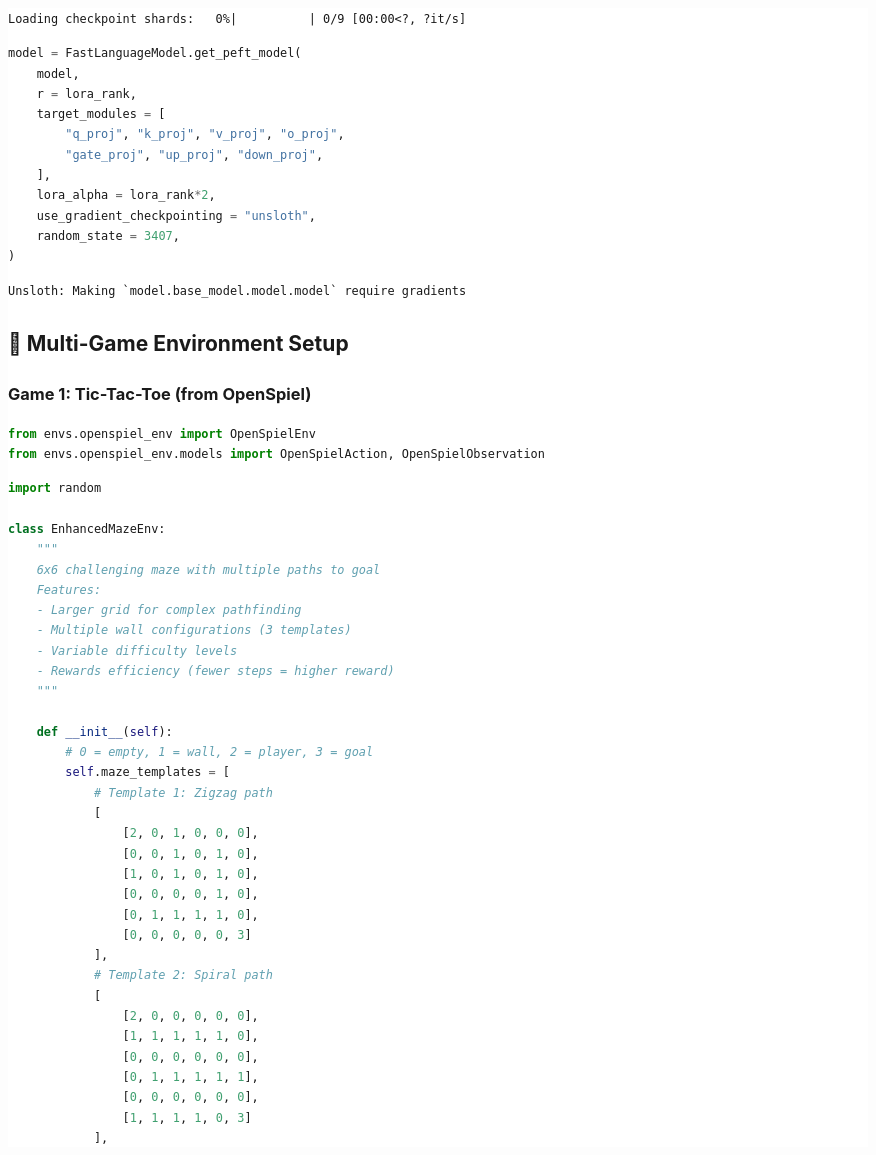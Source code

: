
    Loading checkpoint shards:   0%|          | 0/9 [00:00<?, ?it/s]



```python
model = FastLanguageModel.get_peft_model(
    model,
    r = lora_rank,
    target_modules = [
        "q_proj", "k_proj", "v_proj", "o_proj",
        "gate_proj", "up_proj", "down_proj",
    ],
    lora_alpha = lora_rank*2,
    use_gradient_checkpointing = "unsloth",
    random_state = 3407,
)

```

    Unsloth: Making `model.base_model.model.model` require gradients
    

## 🎯 Multi-Game Environment Setup

### Game 1: Tic-Tac-Toe (from OpenSpiel)


```python
from envs.openspiel_env import OpenSpielEnv
from envs.openspiel_env.models import OpenSpielAction, OpenSpielObservation
```


```python
import random

class EnhancedMazeEnv:
    """
    6x6 challenging maze with multiple paths to goal
    Features:
    - Larger grid for complex pathfinding
    - Multiple wall configurations (3 templates)
    - Variable difficulty levels
    - Rewards efficiency (fewer steps = higher reward)
    """
    
    def __init__(self):
        # 0 = empty, 1 = wall, 2 = player, 3 = goal
        self.maze_templates = [
            # Template 1: Zigzag path
            [
                [2, 0, 1, 0, 0, 0],
                [0, 0, 1, 0, 1, 0],
                [1, 0, 1, 0, 1, 0],
                [0, 0, 0, 0, 1, 0],
                [0, 1, 1, 1, 1, 0],
                [0, 0, 0, 0, 0, 3]
            ],
            # Template 2: Spiral path
            [
                [2, 0, 0, 0, 0, 0],
                [1, 1, 1, 1, 1, 0],
                [0, 0, 0, 0, 0, 0],
                [0, 1, 1, 1, 1, 1],
                [0, 0, 0, 0, 0, 0],
                [1, 1, 1, 1, 0, 3]
            ],
```